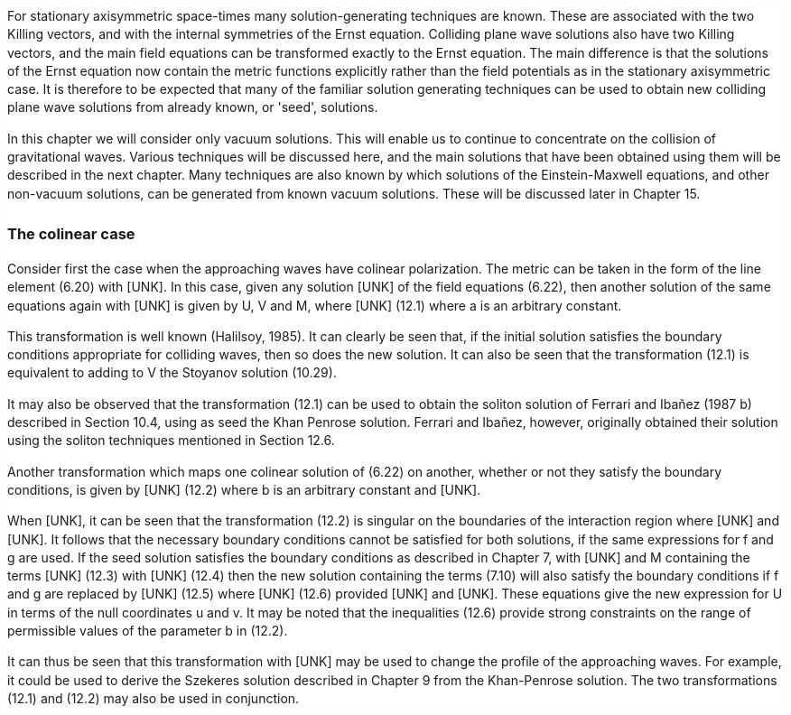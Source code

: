 For stationary axisymmetric space-times many solution-generating techniques are known.
These are associated with the two Killing vectors, and with the internal symmetries of the Ernst equation.
Colliding plane wave solutions also have two Killing vectors, and the main field equations can be transformed exactly to the Ernst equation.
The main difference is that the solutions of the Ernst equation now contain the metric functions explicitly rather than the field potentials as in the stationary axisymmetric case.
It is therefore to be expected that many of the familiar solution generating techniques can be used to obtain new colliding plane wave solutions from already known, or 'seed', solutions.

In this chapter we will consider only vacuum solutions.
This will enable us to continue to concentrate on the collision of gravitational waves.
Various techniques will be discussed here, and the main solutions that have been obtained using them will be described in the next chapter.
Many techniques are also known by which solutions of the Einstein-Maxwell equations, and other non-vacuum solutions, can be generated from known vacuum solutions.
These will be discussed later in Chapter 15.

### The colinear case

Consider first the case when the approaching waves have colinear polarization.
The metric can be taken in the form of the line element (6.20) with [UNK].
In this case, given any solution [UNK] of the field equations (6.22), then another solution of the same equations again with [UNK] is given by U, V and M, where [UNK] (12.1) where a is an arbitrary constant.

This transformation is well known (Halilsoy, 1985).
It can clearly be seen that, if the initial solution satisfies the boundary conditions appropriate for colliding waves, then so does the new solution.
It can also be seen that the transformation (12.1) is equivalent to adding to V the Stoyanov solution (10.29).

It may also be observed that the transformation (12.1) can be used to obtain the soliton solution of Ferrari and Ibañez (1987 b) described in Section 10.4, using as seed the Khan Penrose solution.
Ferrari and Ibañez, however, originally obtained their solution using the soliton techniques mentioned in Section 12.6.

Another transformation which maps one colinear solution of (6.22) on another, whether or not they satisfy the boundary conditions, is given by [UNK] (12.2) where b is an arbitrary constant and [UNK].

When [UNK], it can be seen that the transformation (12.2) is singular on the boundaries of the interaction region where [UNK] and [UNK].
It follows that the necessary boundary conditions cannot be satisfied for both solutions, if the same expressions for f and g are used.
If the seed solution satisfies the boundary conditions as described in Chapter 7, with [UNK] and M containing the terms [UNK] (12.3) with [UNK] (12.4) then the new solution containing the terms (7.10) will also satisfy the boundary conditions if f and g are replaced by [UNK] (12.5) where [UNK] (12.6) provided [UNK] and [UNK].
These equations give the new expression for U in terms of the null coordinates u and v.
It may be noted that the inequalities (12.6) provide strong constraints on the range of permissible values of the parameter b in (12.2).

It can thus be seen that this transformation with [UNK] may be used to change the profile of the approaching waves.
For example, it could be used to derive the Szekeres solution described in Chapter 9 from the Khan-Penrose solution.
The two transformations (12.1) and (12.2) may also be used in conjunction.
